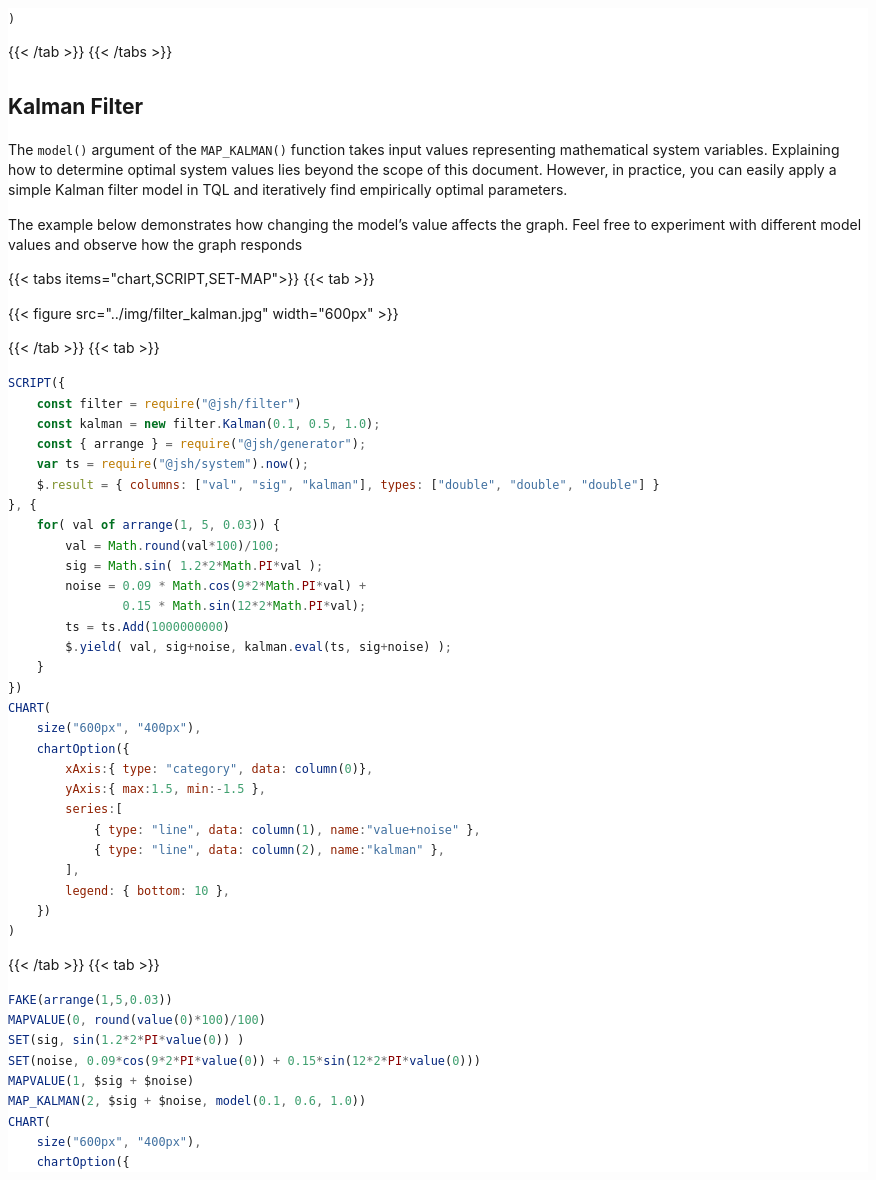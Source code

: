 ```js {{linenos=table,hl_lines=[6,14]}}
)
```
{{< /tab >}}
{{< /tabs >}}

## Kalman Filter

The `model()` argument of the `MAP_KALMAN()` function takes input values representing mathematical system variables. Explaining how to determine optimal system values lies beyond the scope of this document.
However, in practice, you can easily apply a simple Kalman filter model in TQL and iteratively find empirically optimal parameters.

The example below demonstrates how changing the model’s value affects the graph.
Feel free to experiment with different model values and observe how the graph responds

{{< tabs items="chart,SCRIPT,SET-MAP">}}
{{< tab >}}

{{< figure src="../img/filter_kalman.jpg" width="600px" >}}

{{< /tab >}}
{{< tab >}}
```js {{linenos=table,hl_lines=[2,13]}}
SCRIPT({
    const filter = require("@jsh/filter")
    const kalman = new filter.Kalman(0.1, 0.5, 1.0);
    const { arrange } = require("@jsh/generator");
    var ts = require("@jsh/system").now();
    $.result = { columns: ["val", "sig", "kalman"], types: ["double", "double", "double"] }
}, {
    for( val of arrange(1, 5, 0.03)) {
        val = Math.round(val*100)/100;
        sig = Math.sin( 1.2*2*Math.PI*val );
        noise = 0.09 * Math.cos(9*2*Math.PI*val) + 
                0.15 * Math.sin(12*2*Math.PI*val);
        ts = ts.Add(1000000000)
        $.yield( val, sig+noise, kalman.eval(ts, sig+noise) );
    }
})
CHART(
    size("600px", "400px"),
    chartOption({
        xAxis:{ type: "category", data: column(0)},
        yAxis:{ max:1.5, min:-1.5 },
        series:[
            { type: "line", data: column(1), name:"value+noise" },
            { type: "line", data: column(2), name:"kalman" },
        ],
        legend: { bottom: 10 },
    })
)
```
{{< /tab >}}
{{< tab >}}
```js {{linenos=table,hl_lines=[6,14]}}
FAKE(arrange(1,5,0.03))
MAPVALUE(0, round(value(0)*100)/100)
SET(sig, sin(1.2*2*PI*value(0)) )
SET(noise, 0.09*cos(9*2*PI*value(0)) + 0.15*sin(12*2*PI*value(0)))
MAPVALUE(1, $sig + $noise)
MAP_KALMAN(2, $sig + $noise, model(0.1, 0.6, 1.0))
CHART(
    size("600px", "400px"),
    chartOption({
```